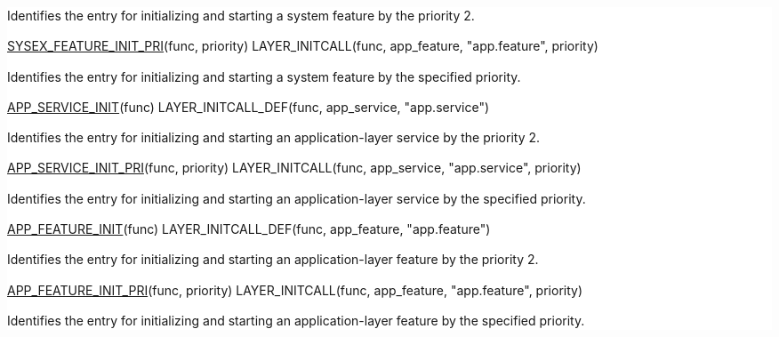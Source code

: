 </td>
<td class="cellrowborder" valign="top" width="50%" headers="mcps1.1.3.1.2 "><p id="p629382795165625"><a name="p629382795165625"></a><a name="p629382795165625"></a>Identifies the entry for initializing and starting a system feature by the priority 2. </p>
</td>
</tr>
<tr id="row902106022165625"><td class="cellrowborder" valign="top" width="50%" headers="mcps1.1.3.1.1 "><p id="p1973162043165625"><a name="p1973162043165625"></a><a name="p1973162043165625"></a><a href="OHOS-Init.md#gabb08dfd40bae014ab94f4a3a0ff2180b">SYSEX_FEATURE_INIT_PRI</a>(func, priority)   LAYER_INITCALL(func, app_feature, "app.feature", priority)</p>
</td>
<td class="cellrowborder" valign="top" width="50%" headers="mcps1.1.3.1.2 "><p id="p345036971165625"><a name="p345036971165625"></a><a name="p345036971165625"></a>Identifies the entry for initializing and starting a system feature by the specified priority. </p>
</td>
</tr>
<tr id="row792799894165625"><td class="cellrowborder" valign="top" width="50%" headers="mcps1.1.3.1.1 "><p id="p1987573276165625"><a name="p1987573276165625"></a><a name="p1987573276165625"></a><a href="OHOS-Init.md#gacd89f8f7d2c1e7490ae285f99f3a9d42">APP_SERVICE_INIT</a>(func)   LAYER_INITCALL_DEF(func, app_service, "app.service")</p>
</td>
<td class="cellrowborder" valign="top" width="50%" headers="mcps1.1.3.1.2 "><p id="p1005501432165625"><a name="p1005501432165625"></a><a name="p1005501432165625"></a>Identifies the entry for initializing and starting an application-layer service by the priority 2. </p>
</td>
</tr>
<tr id="row492862519165625"><td class="cellrowborder" valign="top" width="50%" headers="mcps1.1.3.1.1 "><p id="p930588504165625"><a name="p930588504165625"></a><a name="p930588504165625"></a><a href="OHOS-Init.md#gac678e25b6b7d9949220139741ffa4233">APP_SERVICE_INIT_PRI</a>(func, priority)   LAYER_INITCALL(func, app_service, "app.service", priority)</p>
</td>
<td class="cellrowborder" valign="top" width="50%" headers="mcps1.1.3.1.2 "><p id="p1477880014165625"><a name="p1477880014165625"></a><a name="p1477880014165625"></a>Identifies the entry for initializing and starting an application-layer service by the specified priority. </p>
</td>
</tr>
<tr id="row1873240796165625"><td class="cellrowborder" valign="top" width="50%" headers="mcps1.1.3.1.1 "><p id="p1126933564165625"><a name="p1126933564165625"></a><a name="p1126933564165625"></a><a href="OHOS-Init.md#ga6ae79099e42a2ee7680cc9d5ae4817d6">APP_FEATURE_INIT</a>(func)   LAYER_INITCALL_DEF(func, app_feature, "app.feature")</p>
</td>
<td class="cellrowborder" valign="top" width="50%" headers="mcps1.1.3.1.2 "><p id="p1219120530165625"><a name="p1219120530165625"></a><a name="p1219120530165625"></a>Identifies the entry for initializing and starting an application-layer feature by the priority 2. </p>
</td>
</tr>
<tr id="row1716280158165625"><td class="cellrowborder" valign="top" width="50%" headers="mcps1.1.3.1.1 "><p id="p1425691037165625"><a name="p1425691037165625"></a><a name="p1425691037165625"></a><a href="OHOS-Init.md#ga16168eb42790a913932f1ebd92a76fc1">APP_FEATURE_INIT_PRI</a>(func, priority)   LAYER_INITCALL(func, app_feature, "app.feature", priority)</p>
</td>
<td class="cellrowborder" valign="top" width="50%" headers="mcps1.1.3.1.2 "><p id="p92447699165625"><a name="p92447699165625"></a><a name="p92447699165625"></a>Identifies the entry for initializing and starting an application-layer feature by the specified priority. </p>
</td>
</tr>
</tbody>
</table>
